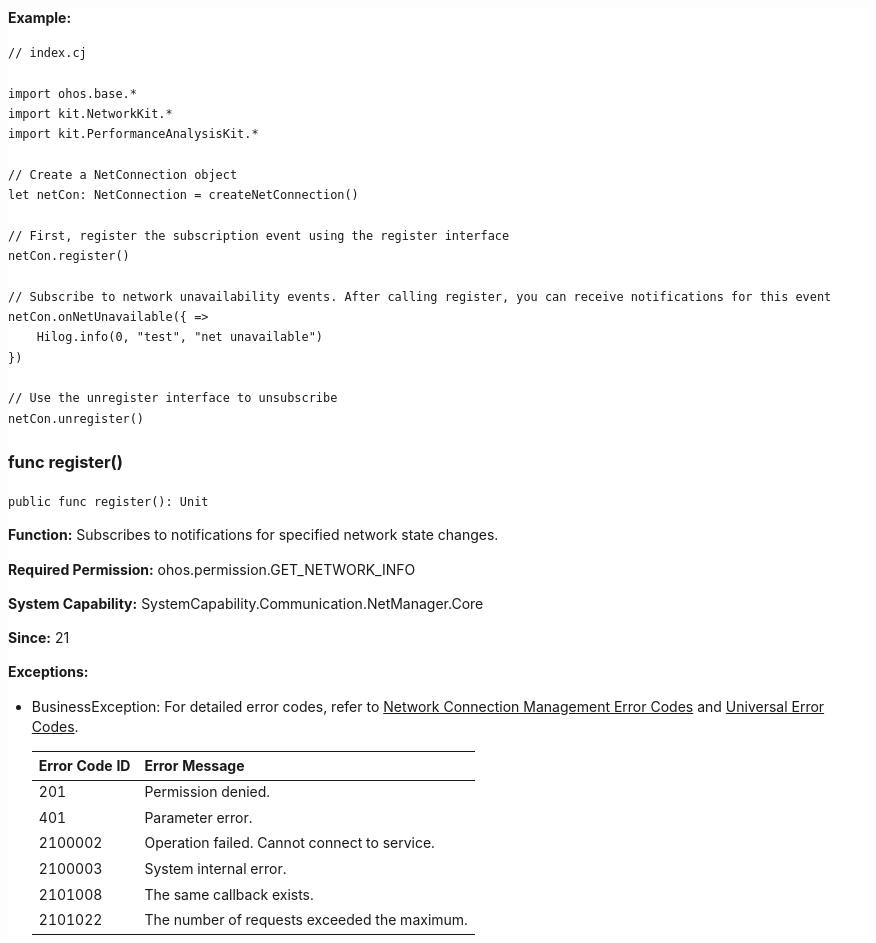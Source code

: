 **Example:**



```cangjie
// index.cj

import ohos.base.*
import kit.NetworkKit.*
import kit.PerformanceAnalysisKit.*

// Create a NetConnection object
let netCon: NetConnection = createNetConnection()

// First, register the subscription event using the register interface
netCon.register()

// Subscribe to network unavailability events. After calling register, you can receive notifications for this event
netCon.onNetUnavailable({ =>
    Hilog.info(0, "test", "net unavailable")
})

// Use the unregister interface to unsubscribe
netCon.unregister()
```

### func register()
```cangjie
public func register(): Unit
```

**Function:** Subscribes to notifications for specified network state changes.

**Required Permission:** ohos.permission.GET_NETWORK_INFO

**System Capability:** SystemCapability.Communication.NetManager.Core

**Since:** 21

**Exceptions:**

- BusinessException: For detailed error codes, refer to [Network Connection Management Error Codes](../../errorcodes/cj-errorcode-net-connection.md) and [Universal Error Codes](../../errorcodes/cj-errorcode-universal.md).

  |Error Code ID|Error Message|
  |:---|:---|
  |201|Permission denied.|
  |401|Parameter error.|
  |2100002|Operation failed. Cannot connect to service.|
  |2100003|System internal error.|
  |2101008|The same callback exists.|
  |2101022|The number of requests exceeded the maximum.|
